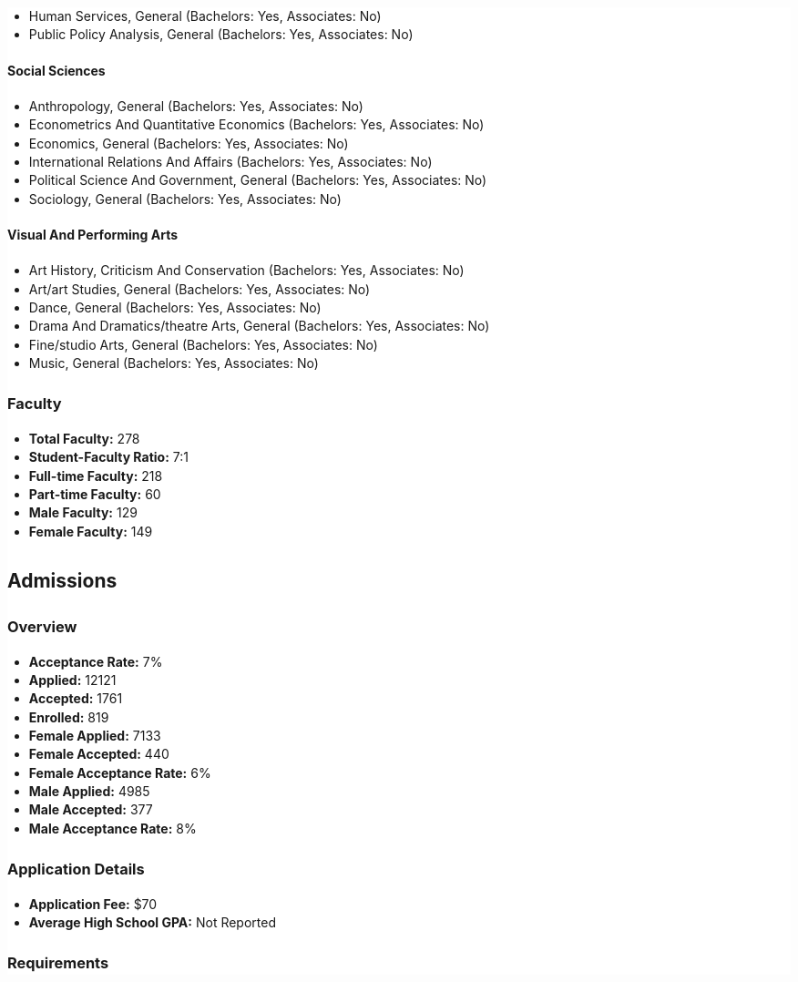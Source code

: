 - Human Services, General (Bachelors: Yes, Associates: No)
- Public Policy Analysis, General (Bachelors: Yes, Associates: No)

#### Social Sciences

- Anthropology, General (Bachelors: Yes, Associates: No)
- Econometrics And Quantitative Economics (Bachelors: Yes, Associates: No)
- Economics, General (Bachelors: Yes, Associates: No)
- International Relations And Affairs (Bachelors: Yes, Associates: No)
- Political Science And Government, General (Bachelors: Yes, Associates: No)
- Sociology, General (Bachelors: Yes, Associates: No)

#### Visual And Performing Arts

- Art History, Criticism And Conservation (Bachelors: Yes, Associates: No)
- Art/art Studies, General (Bachelors: Yes, Associates: No)
- Dance, General (Bachelors: Yes, Associates: No)
- Drama And Dramatics/theatre Arts, General (Bachelors: Yes, Associates: No)
- Fine/studio Arts, General (Bachelors: Yes, Associates: No)
- Music, General (Bachelors: Yes, Associates: No)

### Faculty

- **Total Faculty:** 278
- **Student-Faculty Ratio:** 7:1
- **Full-time Faculty:** 218
- **Part-time Faculty:** 60
- **Male Faculty:** 129
- **Female Faculty:** 149

## Admissions

### Overview

- **Acceptance Rate:** 7%
- **Applied:** 12121
- **Accepted:** 1761
- **Enrolled:** 819
- **Female Applied:** 7133
- **Female Accepted:** 440
- **Female Acceptance Rate:** 6%
- **Male Applied:** 4985
- **Male Accepted:** 377
- **Male Acceptance Rate:** 8%

### Application Details

- **Application Fee:** $70
- **Average High School GPA:** Not Reported

### Requirements
